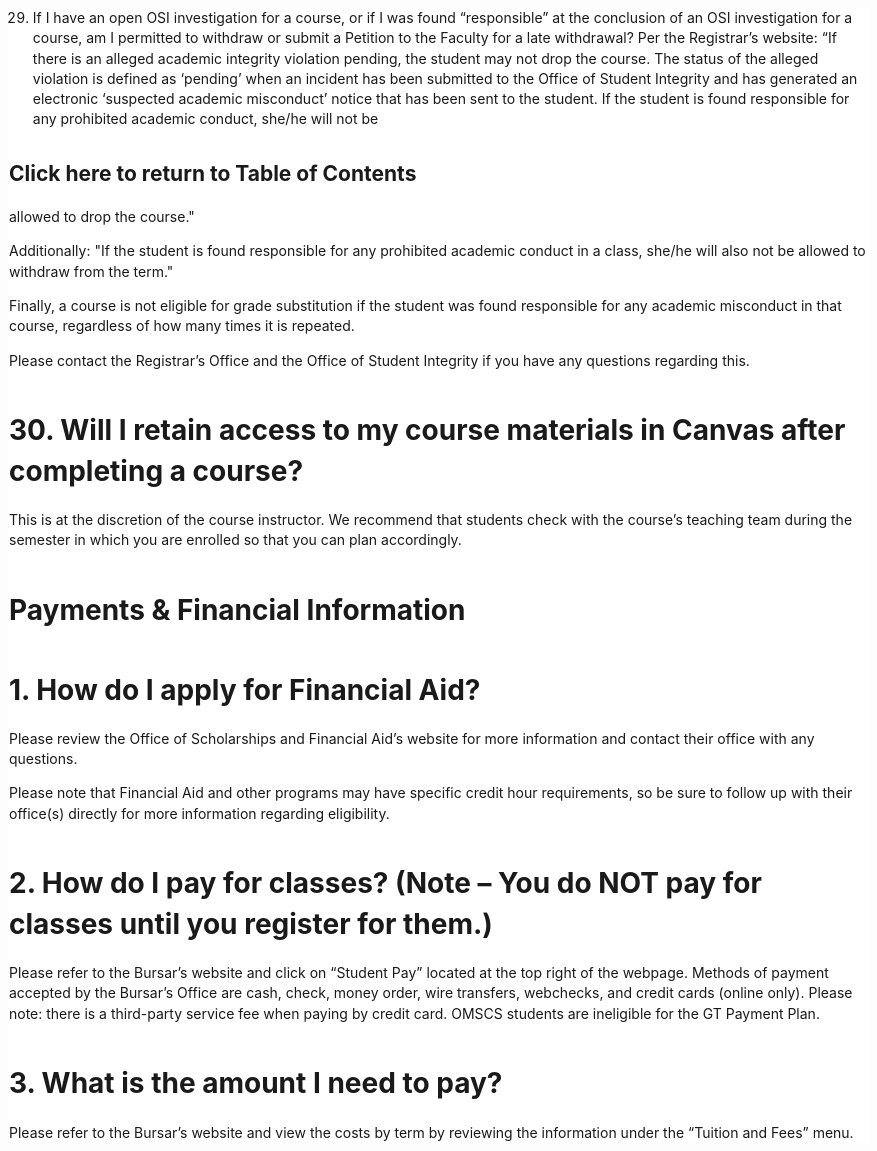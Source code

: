 29. If I have an open OSI investigation for a course, or if I was found “responsible” at the conclusion of an OSI investigation for a course, am I permitted to withdraw or submit a Petition to the Faculty for a late withdrawal? Per the Registrar’s website: “If there is an alleged academic integrity violation pending, the student may not drop the course. The status of the alleged violation is defined as ‘pending’ when an incident has been submitted to the Office of Student Integrity and has generated an electronic ‘suspected academic misconduct’ notice that has been sent to the student. If the student is found responsible for any prohibited academic conduct, she/he will not be

Click here to return to Table of Contents
---
allowed to drop the course."

Additionally: "If the student is found responsible for any prohibited academic conduct in a class, she/he will also not be allowed to withdraw from the term."

Finally, a course is not eligible for grade substitution if the student was found responsible for any academic misconduct in that course, regardless of how many times it is repeated.

Please contact the Registrar’s Office and the Office of Student Integrity if you have any questions regarding this.

# 30. Will I retain access to my course materials in Canvas after completing a course?

This is at the discretion of the course instructor. We recommend that students check with the course’s teaching team during the semester in which you are enrolled so that you can plan accordingly.

# Payments & Financial Information

# 1. How do I apply for Financial Aid?

Please review the Office of Scholarships and Financial Aid’s website for more information and contact their office with any questions.

Please note that Financial Aid and other programs may have specific credit hour requirements, so be sure to follow up with their office(s) directly for more information regarding eligibility.

# 2. How do I pay for classes? (Note – You do NOT pay for classes until you register for them.)

Please refer to the Bursar’s website and click on “Student Pay” located at the top right of the webpage. Methods of payment accepted by the Bursar’s Office are cash, check, money order, wire transfers, webchecks, and credit cards (online only). Please note: there is a third-party service fee when paying by credit card. OMSCS students are ineligible for the GT Payment Plan.

# 3. What is the amount I need to pay?

Please refer to the Bursar’s website and view the costs by term by reviewing the information under the “Tuition and Fees” menu.
